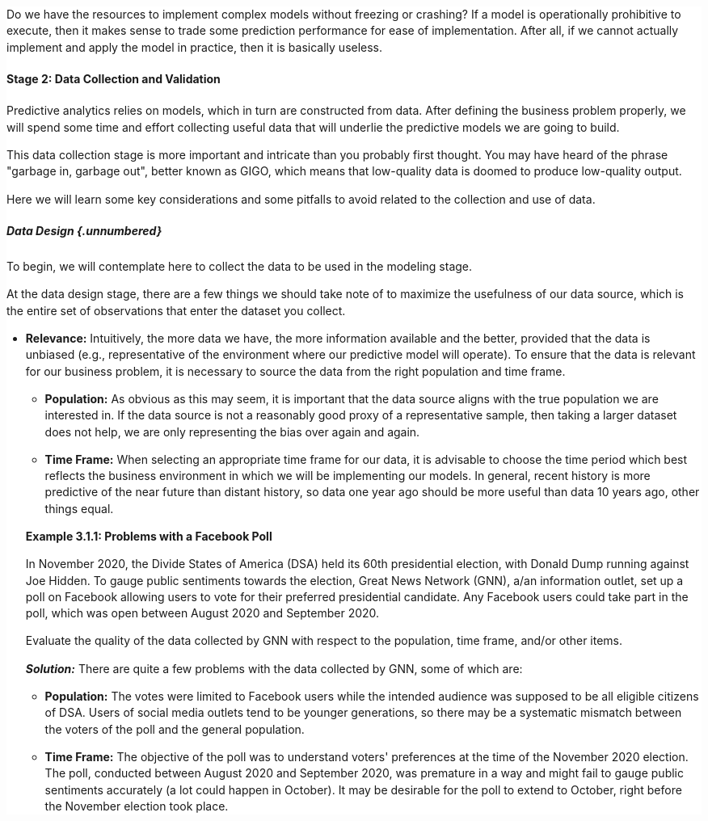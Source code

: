 Do we have the resources to implement complex models without freezing or crashing? If a model is operationally prohibitive to execute, then it makes sense to trade some prediction performance for ease of implementation. After all, if we cannot actually implement and apply the model in practice, then it is basically useless.

#### Stage 2: Data Collection and Validation

Predictive analytics relies on models, which in turn are constructed from data. After defining the business problem properly, we will spend some time and effort collecting useful data that will underlie the predictive models we are going to build.

This data collection stage is more important and intricate than you probably first thought. You may have heard of the phrase "garbage in, garbage out", better known as GIGO, which means that low-quality data is doomed to produce low-quality output.

Here we will learn some key considerations and some pitfalls to avoid related to the collection and use of data.

##### Data Design {.unnumbered}

To begin, we will contemplate here to collect the data to be used in the modeling stage.

At the data design stage, there are a few things we should take note of to maximize the usefulness of our data source, which is the entire set of observations that enter the dataset you collect.

-   **Relevance:** Intuitively, the more data we have, the more information available and the better, provided that the data is unbiased (e.g., representative of the environment where our predictive model will operate). To ensure that the data is relevant for our business problem, it is necessary to source the data from the right population and time frame.

    -   **Population:** As obvious as this may seem, it is important that the data source aligns with the true population we are interested in. If the data source is not a reasonably good proxy of a representative sample, then taking a larger dataset does not help, we are only representing the bias over again and again.

    -   **Time Frame:** When selecting an appropriate time frame for our data, it is advisable to choose the time period which best reflects the business environment in which we will be implementing our models. In general, recent history is more predictive of the near future than distant history, so data one year ago should be more useful than data 10 years ago, other things equal.

    **Example 3.1.1: Problems with a Facebook Poll**

    In November 2020, the Divide States of America (DSA) held its 60th presidential election, with Donald Dump running against Joe Hidden. To gauge public sentiments towards the election, Great News Network (GNN), a/an information outlet, set up a poll on Facebook allowing users to vote for their preferred presidential candidate. Any Facebook users could take part in the poll, which was open between August 2020 and September 2020.

    Evaluate the quality of the data collected by GNN with respect to the population, time frame, and/or other items.

    ***Solution:*** There are quite a few problems with the data collected by GNN, some of which are:

    -   **Population:** The votes were limited to Facebook users while the intended audience was supposed to be all eligible citizens of DSA. Users of social media outlets tend to be younger generations, so there may be a systematic mismatch between the voters of the poll and the general population.

    -   **Time Frame:** The objective of the poll was to understand voters' preferences at the time of the November 2020 election. The poll, conducted between August 2020 and September 2020, was premature in a way and might fail to gauge public sentiments accurately (a lot could happen in October). It may be desirable for the poll to extend to October, right before the November election took place.
